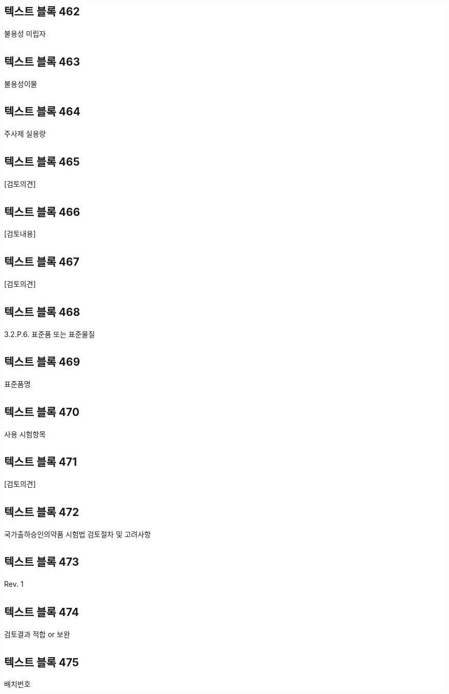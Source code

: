 ## 텍스트 블록 462
불용성 미립자

## 텍스트 블록 463
불용성이물

## 텍스트 블록 464
주사제 실용량

## 텍스트 블록 465
[검토의견]

## 텍스트 블록 466
[검토내용]

## 텍스트 블록 467
[검토의견]

## 텍스트 블록 468
3.2.P.6. 표준품 또는 표준물질

## 텍스트 블록 469
표준품명

## 텍스트 블록 470
사용 시험항목

## 텍스트 블록 471
[검토의견]

## 텍스트 블록 472
국가출하승인의약품 시험법 검토절차 및 고려사항

## 텍스트 블록 473
Rev. 1

## 텍스트 블록 474
검토결과 적합 or 보완

## 텍스트 블록 475
배치번호
